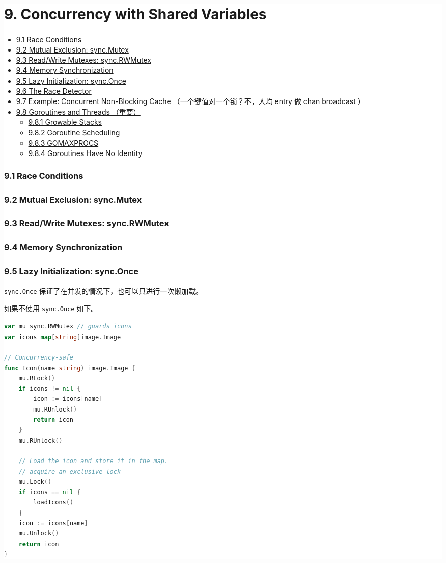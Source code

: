# 9. Concurrency with Shared Variables





- [9.1 Race Conditions](#91-race-conditions)
- [9.2 Mutual Exclusion: sync.Mutex](#92-mutual-exclusion-syncmutex)
- [9.3 Read/Write Mutexes: sync.RWMutex](#93-readwrite-mutexes-syncrwmutex)
- [9.4 Memory Synchronization](#94-memory-synchronization)
- [9.5 Lazy Initialization: sync.Once](#95-lazy-initialization-synconce)
- [9.6 The Race Detector](#96-the-race-detector)
- [9.7 Example: Concurrent Non-Blocking Cache （一个键值对一个锁？不，人均 entry 做 chan broadcast ）](#97-example-concurrent-non-blocking-cache-一个键值对一个锁不人均-entry-做-chan-broadcast)
- [9.8 Goroutines and Threads （重要）](#98-goroutines-and-threads-重要)
  - [9.8.1 Growable Stacks](#981-growable-stacks)
  - [9.8.2 Goroutine Scheduling](#982-goroutine-scheduling)
  - [9.8.3 GOMAXPROCS](#983-gomaxprocs)
  - [9.8.4 Goroutines Have No Identity](#984-goroutines-have-no-identity)



### 9.1 Race Conditions

### 9.2 Mutual Exclusion: sync.Mutex

### 9.3 Read/Write Mutexes: sync.RWMutex

### 9.4 Memory Synchronization

### 9.5 Lazy Initialization: sync.Once

`sync.Once` 保证了在并发的情况下，也可以只进行一次懒加载。

如果不使用 `sync.Once` 如下。

```go
var mu sync.RWMutex // guards icons
var icons map[string]image.Image

// Concurrency-safe
func Icon(name string) image.Image {
    mu.RLock()
    if icons != nil {
        icon := icons[name]
        mu.RUnlock()
        return icon
    }
    mu.RUnlock()

    // Load the icon and store it in the map.
    // acquire an exclusive lock
    mu.Lock()
    if icons == nil {
        loadIcons()
    }
    icon := icons[name]
    mu.Unlock()
    return icon
}
```
